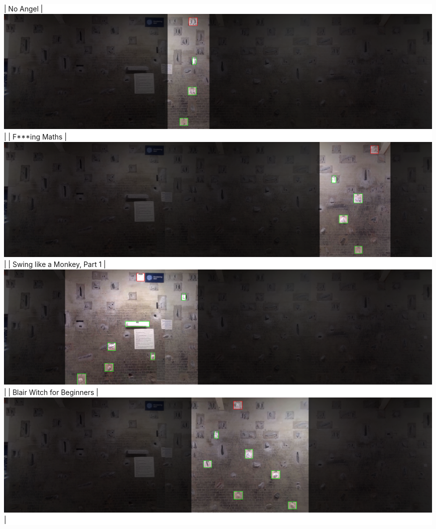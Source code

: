 | No Angel                                     | ![No Angel](https://github.com/iacobo/iffley-wall-app/blob/main/.assets/img/routes/noangel.png?raw=true)                                                                  |
| F***ing Maths                                | ![F***ing Maths](https://github.com/iacobo/iffley-wall-app/blob/main/.assets/img/routes/fingmaths.png?raw=true)                                                           |
| Swing like a Monkey, Part 1                  | ![Swing like a Monkey, Part 1](https://github.com/iacobo/iffley-wall-app/blob/main/.assets/img/routes/swinglikeamonkeypart1.png?raw=true)                                 |
| Blair Witch for Beginners                    | ![Blair Witch for Beginners](https://github.com/iacobo/iffley-wall-app/blob/main/.assets/img/routes/blairwitchforbeginners.png?raw=true)                                  |